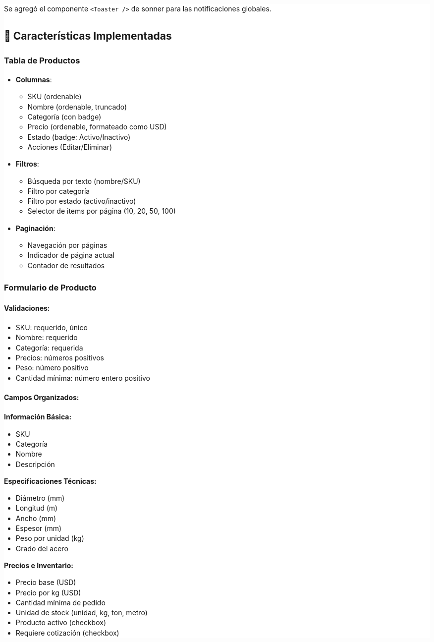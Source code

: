 Se agregó el componente `<Toaster />` de sonner para las notificaciones globales.

## 🎨 Características Implementadas

### Tabla de Productos
- **Columnas**:
  - SKU (ordenable)
  - Nombre (ordenable, truncado)
  - Categoría (con badge)
  - Precio (ordenable, formateado como USD)
  - Estado (badge: Activo/Inactivo)
  - Acciones (Editar/Eliminar)

- **Filtros**:
  - Búsqueda por texto (nombre/SKU)
  - Filtro por categoría
  - Filtro por estado (activo/inactivo)
  - Selector de items por página (10, 20, 50, 100)

- **Paginación**:
  - Navegación por páginas
  - Indicador de página actual
  - Contador de resultados

### Formulario de Producto

#### Validaciones:
- SKU: requerido, único
- Nombre: requerido
- Categoría: requerida
- Precios: números positivos
- Peso: número positivo
- Cantidad mínima: número entero positivo

#### Campos Organizados:

**Información Básica:**
- SKU
- Categoría
- Nombre
- Descripción

**Especificaciones Técnicas:**
- Diámetro (mm)
- Longitud (m)
- Ancho (mm)
- Espesor (mm)
- Peso por unidad (kg)
- Grado del acero

**Precios e Inventario:**
- Precio base (USD)
- Precio por kg (USD)
- Cantidad mínima de pedido
- Unidad de stock (unidad, kg, ton, metro)
- Producto activo (checkbox)
- Requiere cotización (checkbox)
